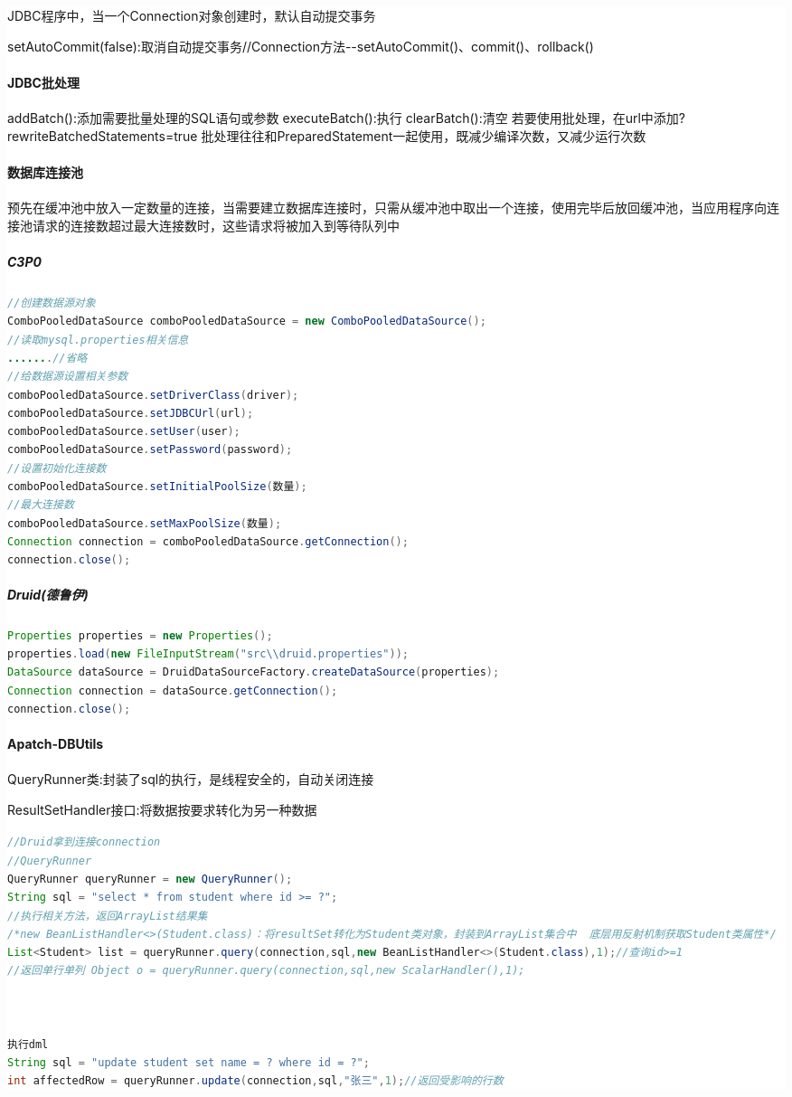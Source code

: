 JDBC程序中，当一个Connection对象创建时，默认自动提交事务

setAutoCommit(false):取消自动提交事务//Connection方法--setAutoCommit()、commit()、rollback()

#### JDBC批处理

addBatch():添加需要批量处理的SQL语句或参数
executeBatch():执行
clearBatch():清空
若要使用批处理，在url中添加?rewriteBatchedStatements=true
批处理往往和PreparedStatement一起使用，既减少编译次数，又减少运行次数

#### 数据库连接池

预先在缓冲池中放入一定数量的连接，当需要建立数据库连接时，只需从缓冲池中取出一个连接，使用完毕后放回缓冲池，当应用程序向连接池请求的连接数超过最大连接数时，这些请求将被加入到等待队列中

##### C3P0

```java
//创建数据源对象
ComboPooledDataSource comboPooledDataSource = new ComboPooledDataSource();
//读取mysql.properties相关信息
.......//省略
//给数据源设置相关参数
comboPooledDataSource.setDriverClass(driver);
comboPooledDataSource.setJDBCUrl(url);
comboPooledDataSource.setUser(user);
comboPooledDataSource.setPassword(password);
//设置初始化连接数
comboPooledDataSource.setInitialPoolSize(数量);
//最大连接数
comboPooledDataSource.setMaxPoolSize(数量);
Connection connection = comboPooledDataSource.getConnection();
connection.close();
```

##### Druid(德鲁伊)

```java
Properties properties = new Properties();
properties.load(new FileInputStream("src\\druid.properties"));
DataSource dataSource = DruidDataSourceFactory.createDataSource(properties);
Connection connection = dataSource.getConnection();
connection.close();
```

#### Apatch-DBUtils

QueryRunner类:封装了sql的执行，是线程安全的，自动关闭连接

ResultSetHandler接口:将数据按要求转化为另一种数据    

```java
//Druid拿到连接connection
//QueryRunner
QueryRunner queryRunner = new QueryRunner();
String sql = "select * from student where id >= ?"; 
//执行相关方法，返回ArrayList结果集
/*new BeanListHandler<>(Student.class)：将resultSet转化为Student类对象，封装到ArrayList集合中  底层用反射机制获取Student类属性*/
List<Student> list = queryRunner.query(connection,sql,new BeanListHandler<>(Student.class),1);//查询id>=1
//返回单行单列 Object o = queryRunner.query(connection,sql,new ScalarHandler(),1);



执行dml
String sql = "update student set name = ? where id = ?"; 
int affectedRow = queryRunner.update(connection,sql,"张三",1);//返回受影响的行数
```